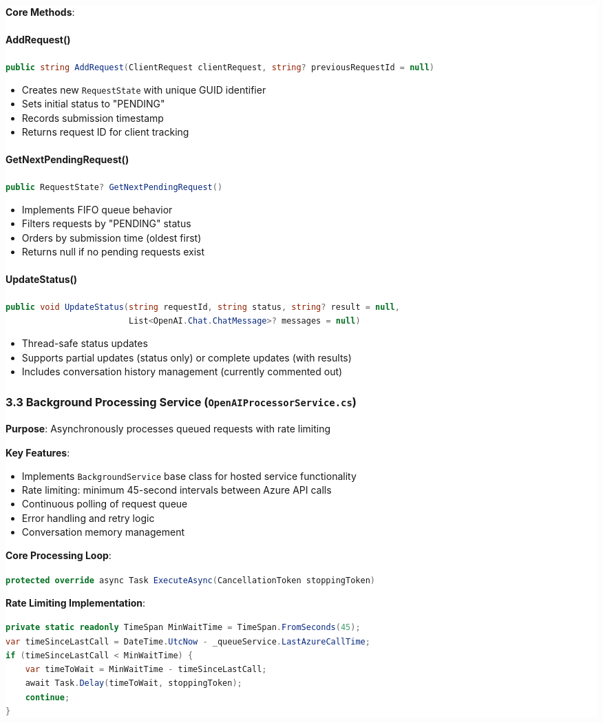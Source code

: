 **Core Methods**:

#### AddRequest()
```csharp
public string AddRequest(ClientRequest clientRequest, string? previousRequestId = null)
```
- Creates new `RequestState` with unique GUID identifier
- Sets initial status to "PENDING"
- Records submission timestamp
- Returns request ID for client tracking

#### GetNextPendingRequest()
```csharp
public RequestState? GetNextPendingRequest()
```
- Implements FIFO queue behavior
- Filters requests by "PENDING" status
- Orders by submission time (oldest first)
- Returns null if no pending requests exist

#### UpdateStatus()
```csharp
public void UpdateStatus(string requestId, string status, string? result = null, 
                         List<OpenAI.Chat.ChatMessage>? messages = null)
```
- Thread-safe status updates
- Supports partial updates (status only) or complete updates (with results)
- Includes conversation history management (currently commented out)

### 3.3 Background Processing Service (`OpenAIProcessorService.cs`)

**Purpose**: Asynchronously processes queued requests with rate limiting

**Key Features**:
- Implements `BackgroundService` base class for hosted service functionality
- Rate limiting: minimum 45-second intervals between Azure API calls
- Continuous polling of request queue
- Error handling and retry logic
- Conversation memory management

**Core Processing Loop**:
```csharp
protected override async Task ExecuteAsync(CancellationToken stoppingToken)
```

**Rate Limiting Implementation**:
```csharp
private static readonly TimeSpan MinWaitTime = TimeSpan.FromSeconds(45);
var timeSinceLastCall = DateTime.UtcNow - _queueService.LastAzureCallTime;
if (timeSinceLastCall < MinWaitTime) {
    var timeToWait = MinWaitTime - timeSinceLastCall;
    await Task.Delay(timeToWait, stoppingToken);
    continue;
}
```
